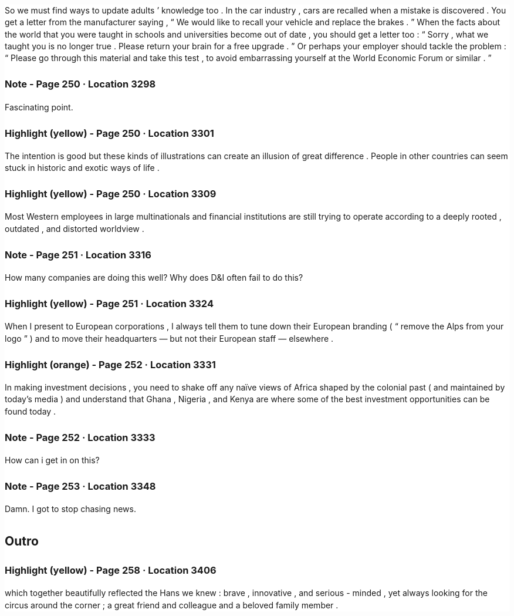 So we must find ways to update adults ’ knowledge too . In the car industry , cars are recalled when a mistake is discovered . You get a letter from the manufacturer saying , “ We would like to recall your vehicle and replace the brakes . ” When the facts about the world that you were taught in schools and universities become out of date , you should get a letter too : “ Sorry , what we taught you is no longer true . Please return your brain for a free upgrade . ” Or perhaps your employer should tackle the problem : “ Please go through this material and take this test , to avoid embarrassing yourself at the World Economic Forum or similar . ”

### Note - Page 250 · Location 3298

Fascinating point.

### Highlight (yellow) - Page 250 · Location 3301

The intention is good but these kinds of illustrations can create an illusion of great difference . People in other countries can seem stuck in historic and exotic ways of life .

### Highlight (yellow) - Page 250 · Location 3309

Most Western employees in large multinationals and financial institutions are still trying to operate according to a deeply rooted , outdated , and distorted worldview .

### Note - Page 251 · Location 3316

How many companies are doing this well? Why does D&I often fail to do this?

### Highlight (yellow) - Page 251 · Location 3324

When I present to European corporations , I always tell them to tune down their European branding ( “ remove the Alps from your logo ” ) and to move their headquarters — but not their European staff — elsewhere .

### Highlight (orange) - Page 252 · Location 3331

In making investment decisions , you need to shake off any naïve views of Africa shaped by the colonial past ( and maintained by today’s media ) and understand that Ghana , Nigeria , and Kenya are where some of the best investment opportunities can be found today .

### Note - Page 252 · Location 3333

How can i get in on this?

### Note - Page 253 · Location 3348

Damn. I got to stop chasing news.

## Outro

### Highlight (yellow) - Page 258 · Location 3406

which together beautifully reflected the Hans we knew : brave , innovative , and serious - minded , yet always looking for the circus around the corner ; a great friend and colleague and a beloved family member .
